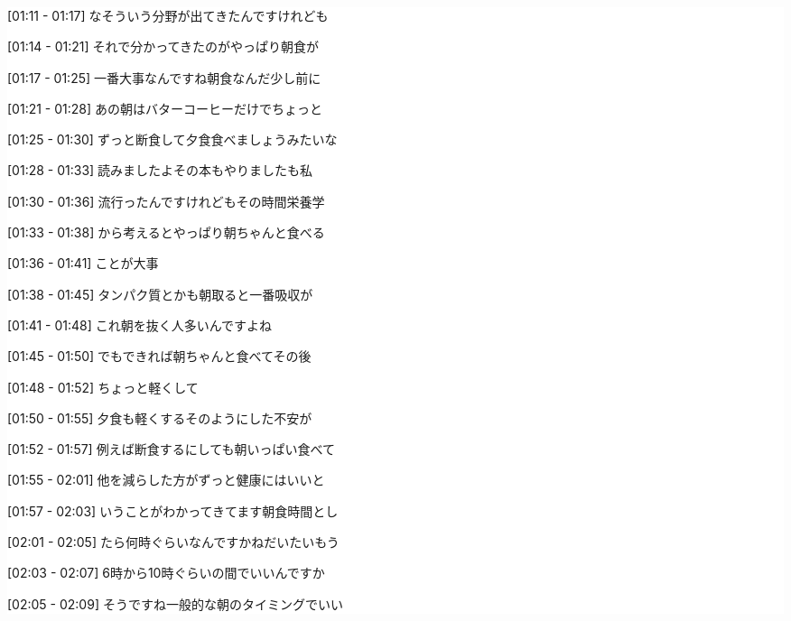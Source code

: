 [01:11 - 01:17]
なそういう分野が出てきたんですけれども

[01:14 - 01:21]
それで分かってきたのがやっぱり朝食が

[01:17 - 01:25]
一番大事なんですね朝食なんだ少し前に

[01:21 - 01:28]
あの朝はバターコーヒーだけでちょっと

[01:25 - 01:30]
ずっと断食して夕食食べましょうみたいな

[01:28 - 01:33]
読みましたよその本もやりましたも私

[01:30 - 01:36]
流行ったんですけれどもその時間栄養学

[01:33 - 01:38]
から考えるとやっぱり朝ちゃんと食べる

[01:36 - 01:41]
ことが大事

[01:38 - 01:45]
タンパク質とかも朝取ると一番吸収が

[01:41 - 01:48]
これ朝を抜く人多いんですよね

[01:45 - 01:50]
でもできれば朝ちゃんと食べてその後

[01:48 - 01:52]
ちょっと軽くして

[01:50 - 01:55]
夕食も軽くするそのようにした不安が

[01:52 - 01:57]
例えば断食するにしても朝いっぱい食べて

[01:55 - 02:01]
他を減らした方がずっと健康にはいいと

[01:57 - 02:03]
いうことがわかってきてます朝食時間とし

[02:01 - 02:05]
たら何時ぐらいなんですかねだいたいもう

[02:03 - 02:07]
6時から10時ぐらいの間でいいんですか

[02:05 - 02:09]
そうですね一般的な朝のタイミングでいい
